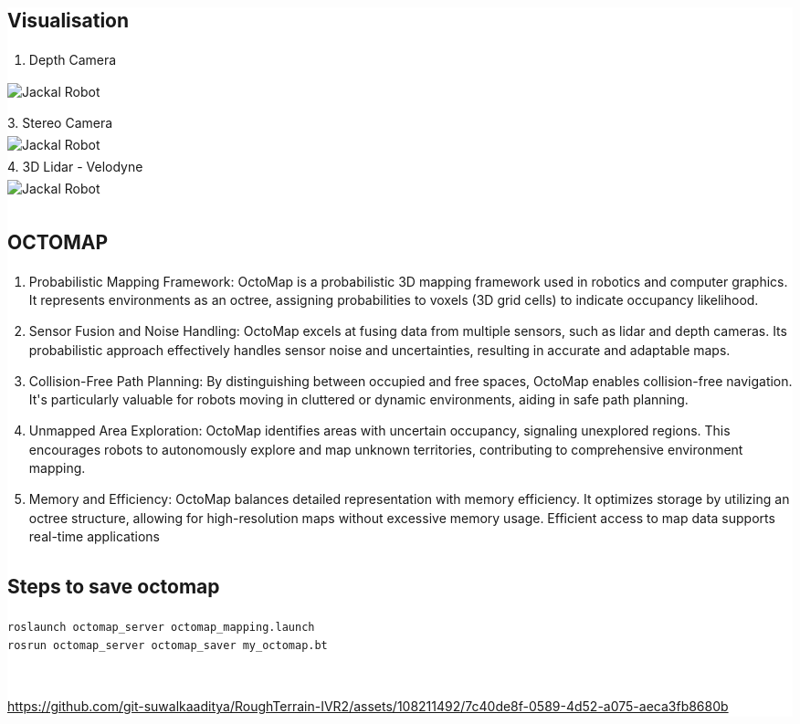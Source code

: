 ## Visualisation
1. Depth Camera
   <div style="display: flex; align-items: center;">
  <img src="./depthcam.png" alt="Jackal Robot" width="500" style="float: centre; margin-right: 20px;">
  <p></p>
</div>
3. Stereo Camera
<div style="display: flex; align-items: center;">
  <img src="./octomap.png" alt="Jackal Robot" width="500" style="float: centre; margin-right: 20px;">
  <p></p>
</div>
4. 3D Lidar - Velodyne
<div style="display: flex; align-items: center;">
  <img src="./velodyne.png" alt="Jackal Robot" width="500" style="float: centre; margin-right: 20px;">
  <p></p>
</div>

## OCTOMAP
1. Probabilistic Mapping Framework: OctoMap is a probabilistic 3D mapping framework used in robotics and computer graphics. It represents environments as an octree, assigning probabilities to voxels (3D grid 
   cells) to indicate occupancy likelihood.

2. Sensor Fusion and Noise Handling: OctoMap excels at fusing data from multiple sensors, such as lidar and depth cameras. Its probabilistic approach effectively handles sensor noise and uncertainties, resulting 
   in accurate and adaptable maps.

3. Collision-Free Path Planning: By distinguishing between occupied and free spaces, OctoMap enables collision-free navigation. It's particularly valuable for robots moving in cluttered or dynamic environments, 
   aiding in safe path planning.

4. Unmapped Area Exploration: OctoMap identifies areas with uncertain occupancy, signaling unexplored regions. This encourages robots to autonomously explore and map unknown territories, contributing to 
   comprehensive environment mapping.

5. Memory and Efficiency: OctoMap balances detailed representation with memory efficiency. It optimizes storage by utilizing an octree structure, allowing for high-resolution maps without excessive memory usage. 
   Efficient access to map data supports real-time applications
## Steps to save octomap
```
roslaunch octomap_server octomap_mapping.launch
rosrun octomap_server octomap_saver my_octomap.bt
```
<br>

https://github.com/git-suwalkaaditya/RoughTerrain-IVR2/assets/108211492/7c40de8f-0589-4d52-a075-aeca3fb8680b
